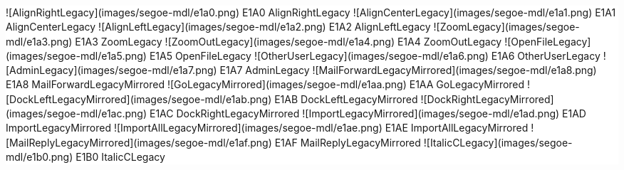  </tr>
 <tr><td>![AlignRightLegacy](images/segoe-mdl/e1a0.png)</td>
  <td>E1A0</td>
  <td>AlignRightLegacy</td>
 </tr>
 <tr><td>![AlignCenterLegacy](images/segoe-mdl/e1a1.png)</td>
  <td>E1A1</td>
  <td>AlignCenterLegacy</td>
 </tr>
 <tr><td>![AlignLeftLegacy](images/segoe-mdl/e1a2.png)</td>
  <td>E1A2</td>
  <td>AlignLeftLegacy</td>
 </tr>
 <tr><td>![ZoomLegacy](images/segoe-mdl/e1a3.png)</td>
  <td>E1A3</td>
  <td>ZoomLegacy</td>
 </tr>
 <tr><td>![ZoomOutLegacy](images/segoe-mdl/e1a4.png)</td>
  <td>E1A4</td>
  <td>ZoomOutLegacy</td>
 </tr>
 <tr><td>![OpenFileLegacy](images/segoe-mdl/e1a5.png)</td>
  <td>E1A5</td>
  <td>OpenFileLegacy</td>
 </tr>
 <tr><td>![OtherUserLegacy](images/segoe-mdl/e1a6.png)</td>
  <td>E1A6</td>
  <td>OtherUserLegacy</td>
 </tr>
 <tr><td>![AdminLegacy](images/segoe-mdl/e1a7.png)</td>
  <td>E1A7</td>
  <td>AdminLegacy</td>
 </tr>
 <tr><td>![MailForwardLegacyMirrored](images/segoe-mdl/e1a8.png)</td>
  <td>E1A8</td>
  <td>MailForwardLegacyMirrored</td>
 </tr>
 <tr><td>![GoLegacyMirrored](images/segoe-mdl/e1aa.png)</td>
  <td>E1AA</td>
  <td>GoLegacyMirrored</td>
 </tr>
 <tr><td>![DockLeftLegacyMirrored](images/segoe-mdl/e1ab.png)</td>
  <td>E1AB</td>
  <td>DockLeftLegacyMirrored</td>
 </tr>
 <tr><td>![DockRightLegacyMirrored](images/segoe-mdl/e1ac.png)</td>
  <td>E1AC</td>
  <td>DockRightLegacyMirrored</td>
 </tr>
 <tr><td>![ImportLegacyMirrored](images/segoe-mdl/e1ad.png)</td>
  <td>E1AD</td>
  <td>ImportLegacyMirrored</td>
 </tr>
 <tr><td>![ImportAllLegacyMirrored](images/segoe-mdl/e1ae.png)</td>
  <td>E1AE</td>
  <td>ImportAllLegacyMirrored</td>
 </tr>
 <tr><td>![MailReplyLegacyMirrored](images/segoe-mdl/e1af.png)</td>
  <td>E1AF</td>
  <td>MailReplyLegacyMirrored</td>
 </tr>
 <tr><td>![ItalicCLegacy](images/segoe-mdl/e1b0.png)</td>
  <td>E1B0</td>
  <td>ItalicCLegacy</td>